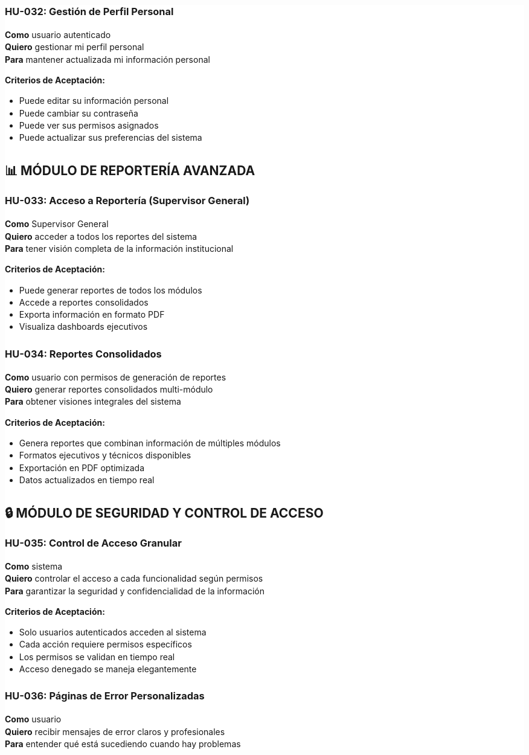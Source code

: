 ### HU-032: Gestión de Perfil Personal
**Como** usuario autenticado  
**Quiero** gestionar mi perfil personal  
**Para** mantener actualizada mi información personal  

**Criterios de Aceptación:**
- Puede editar su información personal
- Puede cambiar su contraseña
- Puede ver sus permisos asignados
- Puede actualizar sus preferencias del sistema

## 📊 MÓDULO DE REPORTERÍA AVANZADA

### HU-033: Acceso a Reportería (Supervisor General)
**Como** Supervisor General  
**Quiero** acceder a todos los reportes del sistema  
**Para** tener visión completa de la información institucional  

**Criterios de Aceptación:**
- Puede generar reportes de todos los módulos
- Accede a reportes consolidados
- Exporta información en formato PDF
- Visualiza dashboards ejecutivos

### HU-034: Reportes Consolidados
**Como** usuario con permisos de generación de reportes  
**Quiero** generar reportes consolidados multi-módulo  
**Para** obtener visiones integrales del sistema  

**Criterios de Aceptación:**
- Genera reportes que combinan información de múltiples módulos
- Formatos ejecutivos y técnicos disponibles
- Exportación en PDF optimizada
- Datos actualizados en tiempo real

## 🔒 MÓDULO DE SEGURIDAD Y CONTROL DE ACCESO

### HU-035: Control de Acceso Granular
**Como** sistema  
**Quiero** controlar el acceso a cada funcionalidad según permisos  
**Para** garantizar la seguridad y confidencialidad de la información  

**Criterios de Aceptación:**
- Solo usuarios autenticados acceden al sistema
- Cada acción requiere permisos específicos
- Los permisos se validan en tiempo real
- Acceso denegado se maneja elegantemente

### HU-036: Páginas de Error Personalizadas
**Como** usuario  
**Quiero** recibir mensajes de error claros y profesionales  
**Para** entender qué está sucediendo cuando hay problemas  
